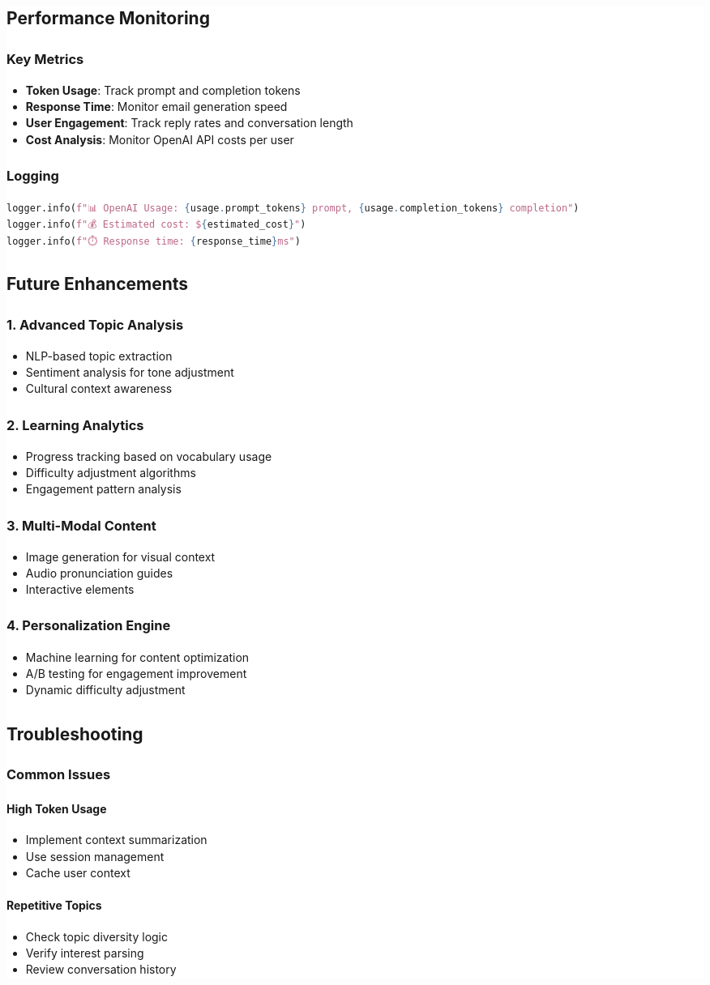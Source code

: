 ## Performance Monitoring

### Key Metrics
- **Token Usage**: Track prompt and completion tokens
- **Response Time**: Monitor email generation speed
- **User Engagement**: Track reply rates and conversation length
- **Cost Analysis**: Monitor OpenAI API costs per user

### Logging
```python
logger.info(f"📊 OpenAI Usage: {usage.prompt_tokens} prompt, {usage.completion_tokens} completion")
logger.info(f"💰 Estimated cost: ${estimated_cost}")
logger.info(f"⏱️ Response time: {response_time}ms")
```

## Future Enhancements

### 1. **Advanced Topic Analysis**
- NLP-based topic extraction
- Sentiment analysis for tone adjustment
- Cultural context awareness

### 2. **Learning Analytics**
- Progress tracking based on vocabulary usage
- Difficulty adjustment algorithms
- Engagement pattern analysis

### 3. **Multi-Modal Content**
- Image generation for visual context
- Audio pronunciation guides
- Interactive elements

### 4. **Personalization Engine**
- Machine learning for content optimization
- A/B testing for engagement improvement
- Dynamic difficulty adjustment

## Troubleshooting

### Common Issues

#### High Token Usage
- Implement context summarization
- Use session management
- Cache user context

#### Repetitive Topics
- Check topic diversity logic
- Verify interest parsing
- Review conversation history
